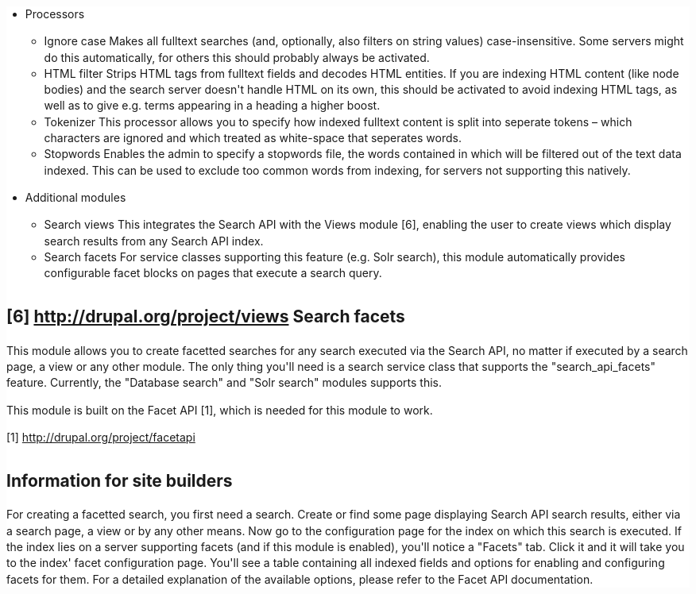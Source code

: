 
- Processors

  * Ignore case
    Makes all fulltext searches (and, optionally, also filters on string values)
    case-insensitive. Some servers might do this automatically, for others this
    should probably always be activated.
  * HTML filter
    Strips HTML tags from fulltext fields and decodes HTML entities. If you are
    indexing HTML content (like node bodies) and the search server doesn't
    handle HTML on its own, this should be activated to avoid indexing HTML
    tags, as well as to give e.g. terms appearing in a heading a higher boost.
  * Tokenizer
    This processor allows you to specify how indexed fulltext content is split
    into seperate tokens – which characters are ignored and which treated as
    white-space that seperates words.
  * Stopwords
    Enables the admin to specify a stopwords file, the words contained in which
    will be filtered out of the text data indexed. This can be used to exclude
    too common words from indexing, for servers not supporting this natively.

- Additional modules

  * Search views
    This integrates the Search API with the Views module [6], enabling the user
    to create views which display search results from any Search API index.
  * Search facets
    For service classes supporting this feature (e.g. Solr search), this module
    automatically provides configurable facet blocks on pages that execute
    a search query.

[6] http://drupal.org/project/views
Search facets
-------------

This module allows you to create facetted searches for any search executed via
the Search API, no matter if executed by a search page, a view or any other
module. The only thing you'll need is a search service class that supports the
"search_api_facets" feature. Currently, the "Database search" and "Solr search"
modules supports this.

This module is built on the Facet API [1], which is needed for this module to
work.

[1] http://drupal.org/project/facetapi


Information for site builders
-----------------------------

For creating a facetted search, you first need a search. Create or find some
page displaying Search API search results, either via a search page, a view or
by any other means. Now go to the configuration page for the index on which
this search is executed.
If the index lies on a server supporting facets (and if this module is enabled),
you'll notice a "Facets" tab. Click it and it will take you to the index' facet
configuration page. You'll see a table containing all indexed fields and options
for enabling and configuring facets for them.
For a detailed explanation of the available options, please refer to the Facet
API documentation.
